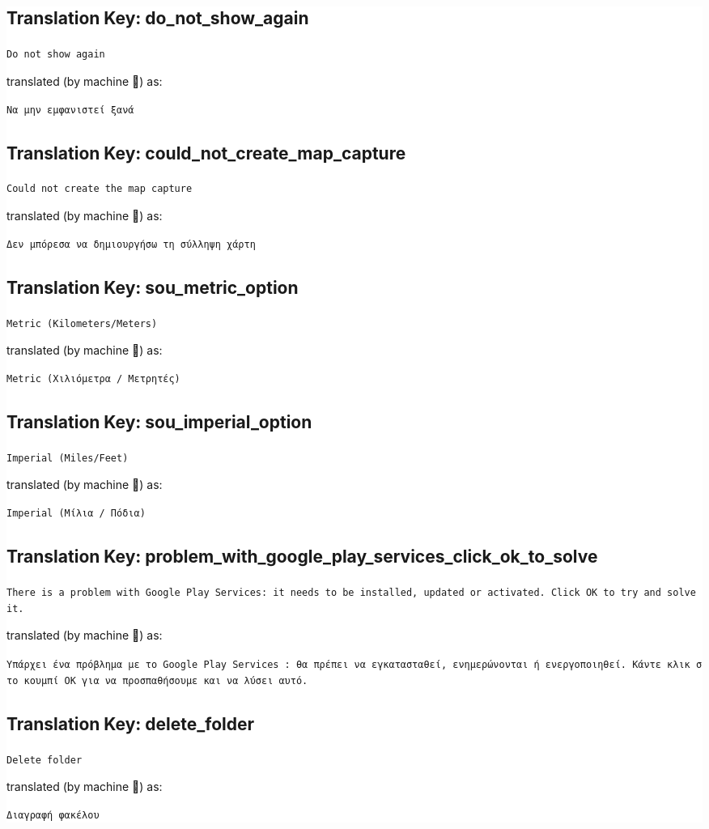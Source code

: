 
## Translation Key: do_not_show_again
```
Do not show again
```
translated (by machine 🤖) as:
```
Να μην εμφανιστεί ξανά
```


## Translation Key: could_not_create_map_capture
```
Could not create the map capture
```
translated (by machine 🤖) as:
```
Δεν μπόρεσα να δημιουργήσω τη σύλληψη χάρτη
```


## Translation Key: sou_metric_option
```
Metric (Kilometers/Meters)
```
translated (by machine 🤖) as:
```
Metric (Χιλιόμετρα / Μετρητές)
```


## Translation Key: sou_imperial_option
```
Imperial (Miles/Feet)
```
translated (by machine 🤖) as:
```
Imperial (Μίλια / Πόδια)
```


## Translation Key: problem_with_google_play_services_click_ok_to_solve
```
There is a problem with Google Play Services: it needs to be installed, updated or activated. Click OK to try and solve it.
```
translated (by machine 🤖) as:
```
Υπάρχει ένα πρόβλημα με το Google Play Services : θα πρέπει να εγκατασταθεί, ενημερώνονται ή ενεργοποιηθεί. Κάντε κλικ στο κουμπί OK για να προσπαθήσουμε και να λύσει αυτό.
```


## Translation Key: delete_folder
```
Delete folder
```
translated (by machine 🤖) as:
```
Διαγραφή φακέλου
```
